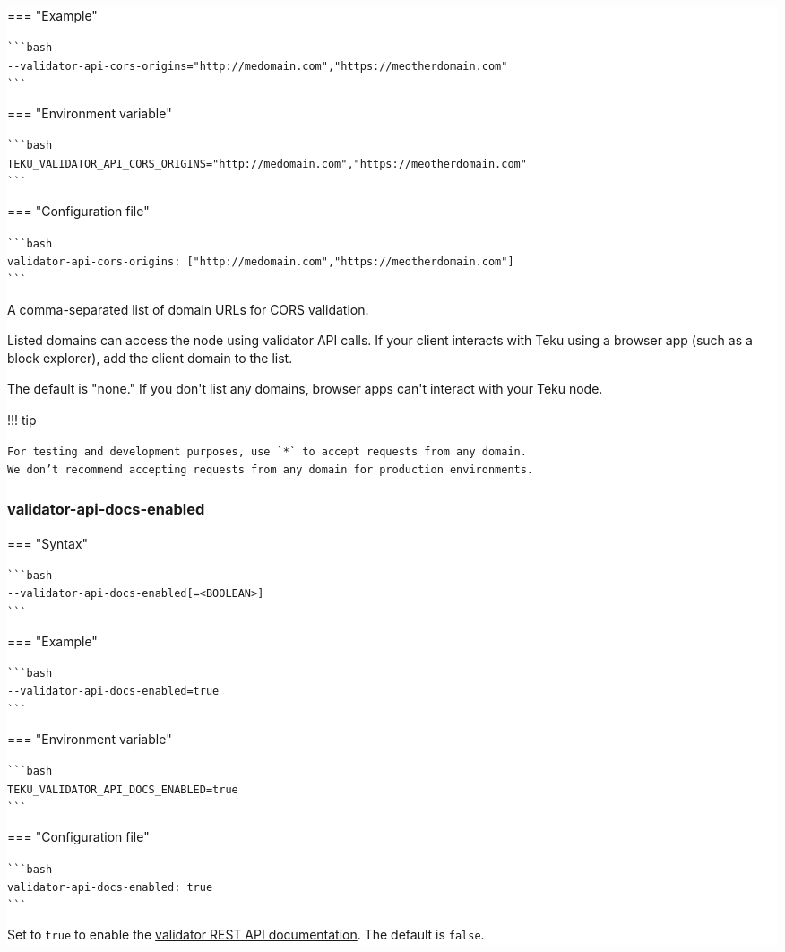 === "Example"

    ```bash
    --validator-api-cors-origins="http://medomain.com","https://meotherdomain.com"
    ```

=== "Environment variable"

    ```bash
    TEKU_VALIDATOR_API_CORS_ORIGINS="http://medomain.com","https://meotherdomain.com"
    ```

=== "Configuration file"

    ```bash
    validator-api-cors-origins: ["http://medomain.com","https://meotherdomain.com"]
    ```

A comma-separated list of domain URLs for CORS validation.

Listed domains can access the node using validator API calls. If your client interacts with Teku
using a browser app (such as a block explorer), add the client domain to the list.

The default is "none." If you don't list any domains, browser apps can't interact with your
Teku node.

!!! tip

    For testing and development purposes, use `*` to accept requests from any domain.
    We don’t recommend accepting requests from any domain for production environments.

### validator-api-docs-enabled

=== "Syntax"

    ```bash
    --validator-api-docs-enabled[=<BOOLEAN>]
    ```

=== "Example"

    ```bash
    --validator-api-docs-enabled=true
    ```

=== "Environment variable"

    ```bash
    TEKU_VALIDATOR_API_DOCS_ENABLED=true
    ```

=== "Configuration file"

    ```bash
    validator-api-docs-enabled: true
    ```

Set to `true` to enable the [validator REST API documentation](../Rest_API/Rest.md#enable-the-validator-client-api).
The default is `false`.


[Infura]: https://infura.io/
[Teku metrics]: ../../HowTo/Monitor/Metrics.md
[Web3Signer]: https://docs.web3signer.consensys.net/en/latest/
[slashing protection]: ../../Concepts/Slashing-Protection.md
[weak subjectivity period]: ../../Concepts/Weak-Subjectivity.md
[load new validators without restarting Teku]: ../../HowTo/Load-Validators-No-Restart.md
[recent finalized checkpoint state from which to sync]: ../../HowTo/Get-Started/Checkpoint-Start.md
[consensus specification]: https://github.com/ethereum/consensus-specs/tree/master/configs
[metrics]: ../../HowTo/Monitor/Metrics.md